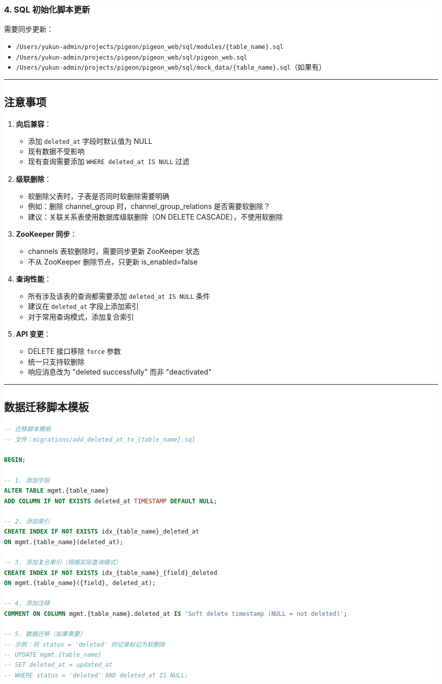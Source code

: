 ### 4. SQL 初始化脚本更新

需要同步更新：
- `/Users/yukun-admin/projects/pigeon/pigeon_web/sql/modules/{table_name}.sql`
- `/Users/yukun-admin/projects/pigeon/pigeon_web/sql/pigeon_web.sql`
- `/Users/yukun-admin/projects/pigeon/pigeon_web/sql/mock_data/{table_name}.sql`（如果有）

---

## 注意事项

1. **向后兼容**：
   - 添加 `deleted_at` 字段时默认值为 NULL
   - 现有数据不受影响
   - 现有查询需要添加 `WHERE deleted_at IS NULL` 过滤

2. **级联删除**：
   - 软删除父表时，子表是否同时软删除需要明确
   - 例如：删除 channel_group 时，channel_group_relations 是否需要软删除？
   - 建议：关联关系表使用数据库级联删除（ON DELETE CASCADE），不使用软删除

3. **ZooKeeper 同步**：
   - channels 表软删除时，需要同步更新 ZooKeeper 状态
   - 不从 ZooKeeper 删除节点，只更新 is_enabled=false

4. **查询性能**：
   - 所有涉及该表的查询都需要添加 `deleted_at IS NULL` 条件
   - 建议在 `deleted_at` 字段上添加索引
   - 对于常用查询模式，添加复合索引

5. **API 变更**：
   - DELETE 接口移除 `force` 参数
   - 统一只支持软删除
   - 响应消息改为 "deleted successfully" 而非 "deactivated"

---

## 数据迁移脚本模板

```sql
-- 迁移脚本模板
-- 文件：migrations/add_deleted_at_to_{table_name}.sql

BEGIN;

-- 1. 添加字段
ALTER TABLE mgmt.{table_name}
ADD COLUMN IF NOT EXISTS deleted_at TIMESTAMP DEFAULT NULL;

-- 2. 添加索引
CREATE INDEX IF NOT EXISTS idx_{table_name}_deleted_at
ON mgmt.{table_name}(deleted_at);

-- 3. 添加复合索引（根据实际查询模式）
CREATE INDEX IF NOT EXISTS idx_{table_name}_{field}_deleted
ON mgmt.{table_name}({field}, deleted_at);

-- 4. 添加注释
COMMENT ON COLUMN mgmt.{table_name}.deleted_at IS 'Soft delete timestamp (NULL = not deleted)';

-- 5. 数据迁移（如果需要）
-- 示例：将 status = 'deleted' 的记录标记为软删除
-- UPDATE mgmt.{table_name}
-- SET deleted_at = updated_at
-- WHERE status = 'deleted' AND deleted_at IS NULL;
```